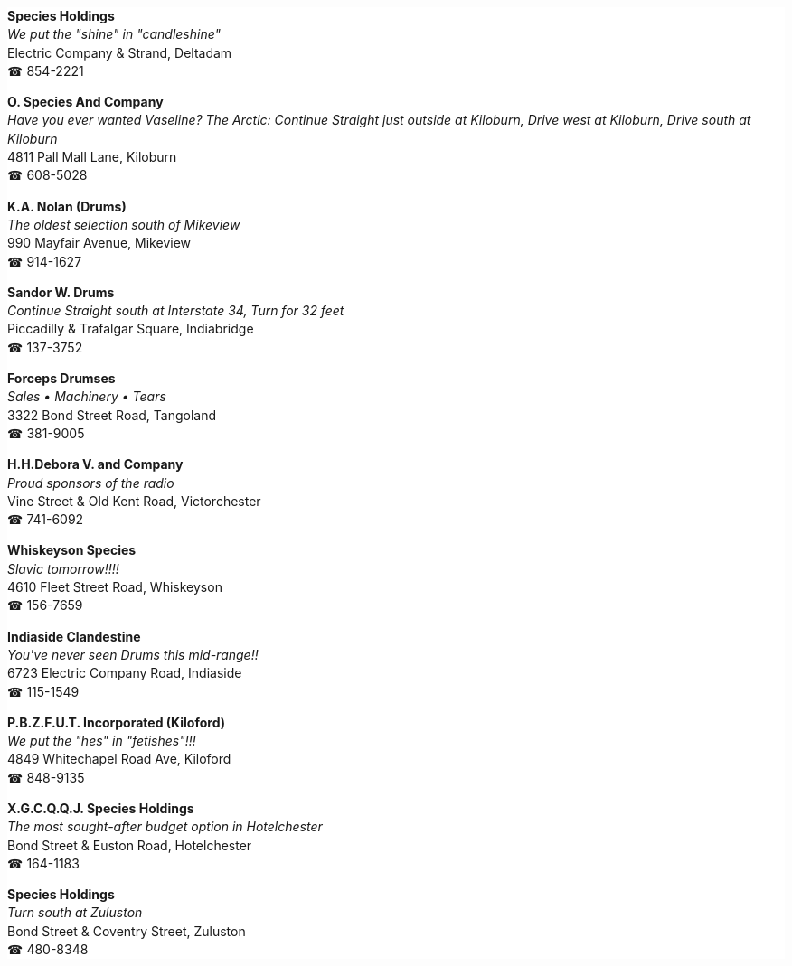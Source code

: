 **Species Holdings**  
_We put the "shine" in "candleshine"_  
Electric Company & Strand, Deltadam  
☎ 854-2221

**O. Species And Company**  
_Have you ever wanted Vaseline? 
The Arctic: Continue Straight just outside at Kiloburn, Drive west at Kiloburn, Drive south at Kiloburn_  
4811 Pall Mall Lane, Kiloburn  
☎ 608-5028

**K.A. Nolan (Drums)**  
_The oldest selection south of Mikeview_  
990 Mayfair Avenue, Mikeview  
☎ 914-1627

**Sandor W. Drums**  
_Continue Straight south at Interstate 34, Turn for 32 feet_  
Piccadilly & Trafalgar Square, Indiabridge  
☎ 137-3752

**Forceps Drumses**  
_Sales • Machinery • Tears_  
3322 Bond Street Road, Tangoland  
☎ 381-9005

**H.H.Debora V. and Company**  
_Proud sponsors of the radio_  
Vine Street & Old Kent Road, Victorchester  
☎ 741-6092

**Whiskeyson Species**  
_Slavic tomorrow!!!!_  
4610 Fleet Street Road, Whiskeyson  
☎ 156-7659

**Indiaside Clandestine**  
_You've never seen Drums this mid-range!!_  
6723 Electric Company Road, Indiaside  
☎ 115-1549

**P.B.Z.F.U.T. Incorporated (Kiloford)**  
_We put the "hes" in "fetishes"!!!_  
4849 Whitechapel Road Ave, Kiloford  
☎ 848-9135

**X.G.C.Q.Q.J. Species Holdings**  
_The most sought-after budget option in Hotelchester_  
Bond Street & Euston Road, Hotelchester  
☎ 164-1183

**Species Holdings**  
_Turn south at Zuluston_  
Bond Street & Coventry Street, Zuluston  
☎ 480-8348
